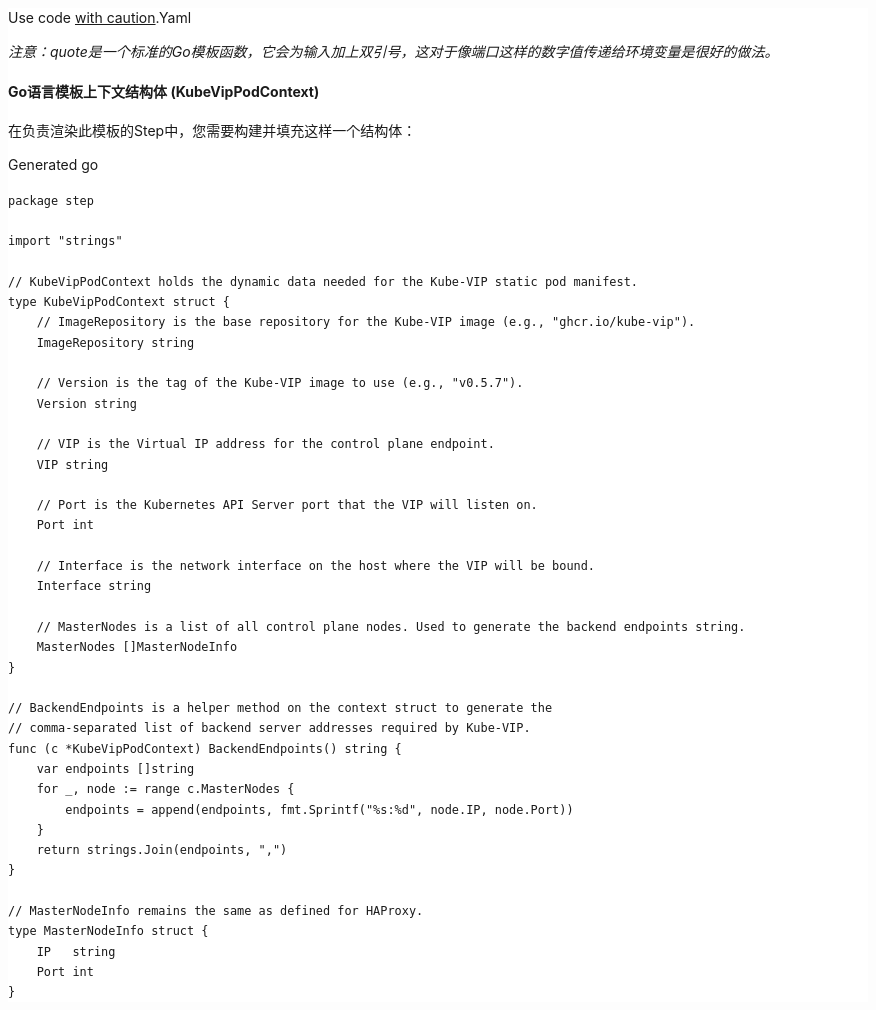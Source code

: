 Use code [with caution](https://support.google.com/legal/answer/13505487).Yaml

*注意：quote是一个标准的Go模板函数，它会为输入加上双引号，这对于像端口这样的数字值传递给环境变量是很好的做法。*

#### **Go语言模板上下文结构体 (KubeVipPodContext)**

在负责渲染此模板的Step中，您需要构建并填充这样一个结构体：

Generated go

```
package step

import "strings"

// KubeVipPodContext holds the dynamic data needed for the Kube-VIP static pod manifest.
type KubeVipPodContext struct {
    // ImageRepository is the base repository for the Kube-VIP image (e.g., "ghcr.io/kube-vip").
    ImageRepository string

    // Version is the tag of the Kube-VIP image to use (e.g., "v0.5.7").
    Version string

    // VIP is the Virtual IP address for the control plane endpoint.
    VIP string

    // Port is the Kubernetes API Server port that the VIP will listen on.
    Port int

    // Interface is the network interface on the host where the VIP will be bound.
    Interface string

    // MasterNodes is a list of all control plane nodes. Used to generate the backend endpoints string.
    MasterNodes []MasterNodeInfo
}

// BackendEndpoints is a helper method on the context struct to generate the
// comma-separated list of backend server addresses required by Kube-VIP.
func (c *KubeVipPodContext) BackendEndpoints() string {
    var endpoints []string
    for _, node := range c.MasterNodes {
        endpoints = append(endpoints, fmt.Sprintf("%s:%d", node.IP, node.Port))
    }
    return strings.Join(endpoints, ",")
}

// MasterNodeInfo remains the same as defined for HAProxy.
type MasterNodeInfo struct {
    IP   string
    Port int
}
```
